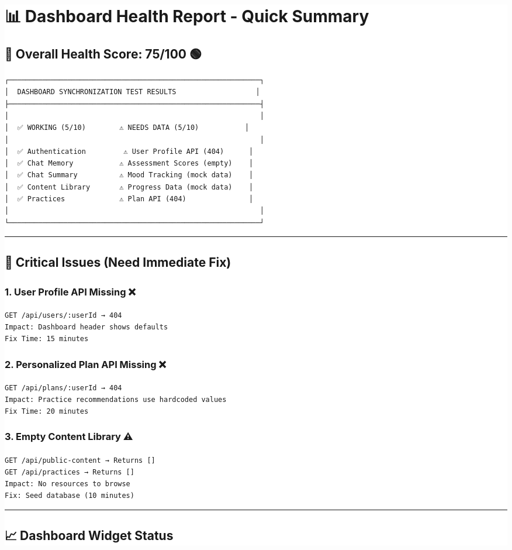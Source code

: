 # 📊 Dashboard Health Report - Quick Summary

## 🎯 Overall Health Score: 75/100 🟢

```
┌────────────────────────────────────────────────────────────┐
│  DASHBOARD SYNCHRONIZATION TEST RESULTS                   │
├────────────────────────────────────────────────────────────┤
│                                                            │
│  ✅ WORKING (5/10)        ⚠️ NEEDS DATA (5/10)           │
│                                                            │
│  ✅ Authentication         ⚠️ User Profile API (404)      │
│  ✅ Chat Memory           ⚠️ Assessment Scores (empty)    │
│  ✅ Chat Summary          ⚠️ Mood Tracking (mock data)    │
│  ✅ Content Library       ⚠️ Progress Data (mock data)    │
│  ✅ Practices             ⚠️ Plan API (404)               │
│                                                            │
└────────────────────────────────────────────────────────────┘
```

---

## 🚨 Critical Issues (Need Immediate Fix)

### 1. **User Profile API Missing** ❌
```
GET /api/users/:userId → 404
Impact: Dashboard header shows defaults
Fix Time: 15 minutes
```

### 2. **Personalized Plan API Missing** ❌
```
GET /api/plans/:userId → 404
Impact: Practice recommendations use hardcoded values
Fix Time: 20 minutes
```

### 3. **Empty Content Library** ⚠️
```
GET /api/public-content → Returns []
GET /api/practices → Returns []
Impact: No resources to browse
Fix: Seed database (10 minutes)
```

---

## 📈 Dashboard Widget Status
